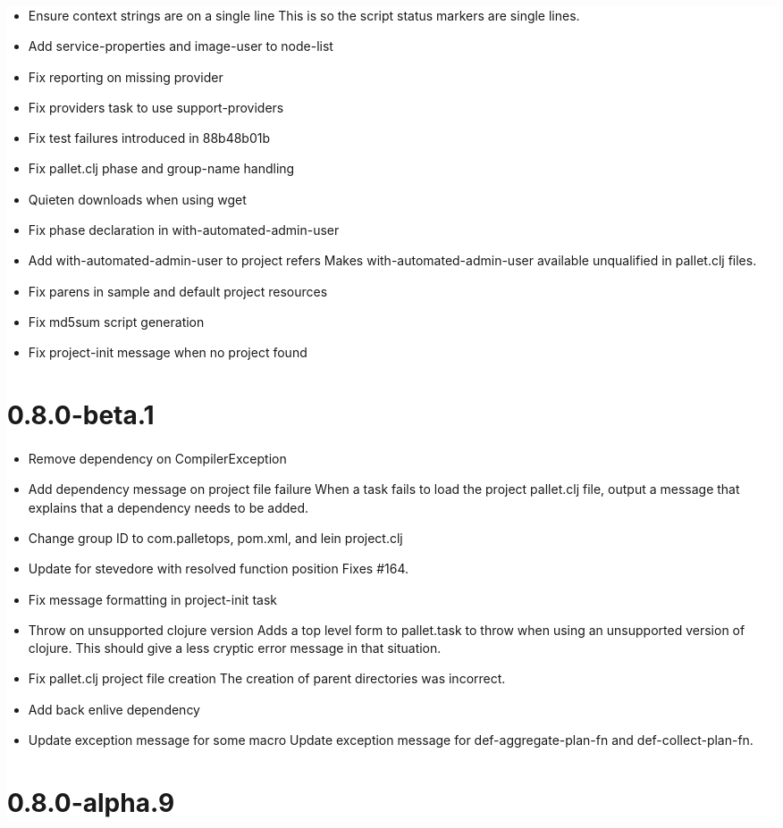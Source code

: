 - Ensure context strings are on a single line
  This is so the script status markers are single lines.

- Add service-properties and image-user to node-list

- Fix reporting on missing provider

- Fix providers task to use support-providers

- Fix test failures introduced in 88b48b01b

- Fix pallet.clj phase and group-name handling

- Quieten downloads when using wget

- Fix phase declaration in with-automated-admin-user

- Add with-automated-admin-user to project refers
  Makes with-automated-admin-user available unqualified in pallet.clj
  files.

- Fix parens in sample and default project resources

- Fix md5sum script generation

- Fix project-init message when no project found


# 0.8.0-beta.1

- Remove dependency on CompilerException

- Add dependency message on project file failure
  When a task fails to load the project pallet.clj file, output a message
  that explains that a dependency needs to be added.

- Change group ID to com.palletops, pom.xml, and lein project.clj

- Update for stevedore with resolved function position
  Fixes #164.

- Fix message formatting in project-init task

- Throw on unsupported clojure version
  Adds a top level form to pallet.task to throw when using an unsupported
  version of clojure.  This should give a less cryptic error message in
  that situation.

- Fix pallet.clj project file creation
  The creation of parent directories was incorrect.

- Add back enlive dependency

- Update exception message for some macro
  Update exception message for def-aggregate-plan-fn and
  def-collect-plan-fn.

# 0.8.0-alpha.9
